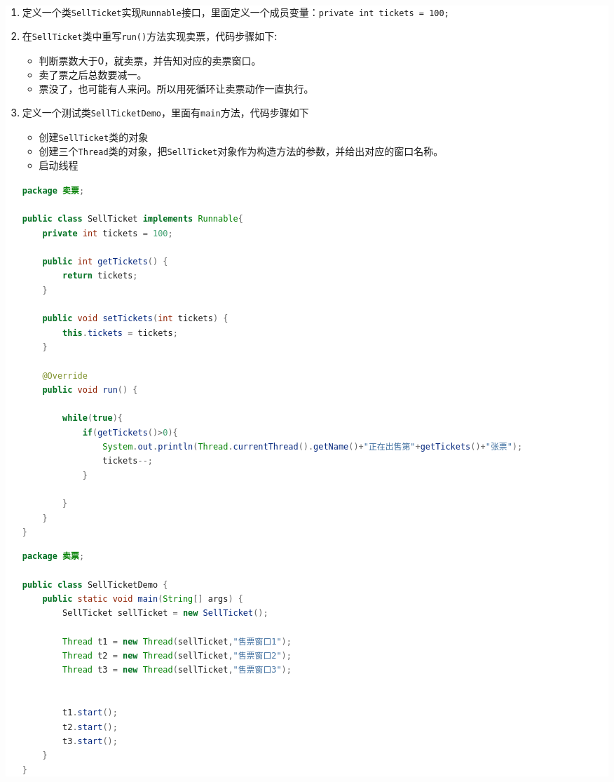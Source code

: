 1. 定义一个类`SellTicket`实现`Runnable`接口，里面定义一个成员变量：`private int tickets = 100;`

2. 在`SellTicket`类中重写`run()`方法实现卖票，代码步骤如下:

   * 判断票数大于0，就卖票，并告知对应的卖票窗口。
   * 卖了票之后总数要减一。
   * 票没了，也可能有人来问。所以用死循环让卖票动作一直执行。

3. 定义一个测试类`SellTicketDemo`，里面有`main`方法，代码步骤如下

   * 创建`SellTicket`类的对象
   * 创建三个`Thread`类的对象，把`SellTicket`对象作为构造方法的参数，并给出对应的窗口名称。
   * 启动线程

   ```java
   package 卖票;
   
   public class SellTicket implements Runnable{
       private int tickets = 100;
   
       public int getTickets() {
           return tickets;
       }
   
       public void setTickets(int tickets) {
           this.tickets = tickets;
       }
   
       @Override
       public void run() {
   
           while(true){
               if(getTickets()>0){
                   System.out.println(Thread.currentThread().getName()+"正在出售第"+getTickets()+"张票");
                   tickets--;
               }
   
           }
       }
   }
   
   ```

   ```java
   package 卖票;
   
   public class SellTicketDemo {
       public static void main(String[] args) {
           SellTicket sellTicket = new SellTicket();
   
           Thread t1 = new Thread(sellTicket,"售票窗口1");
           Thread t2 = new Thread(sellTicket,"售票窗口2");
           Thread t3 = new Thread(sellTicket,"售票窗口3");
   
   
           t1.start();
           t2.start();
           t3.start();
       }
   }
   
   ```
